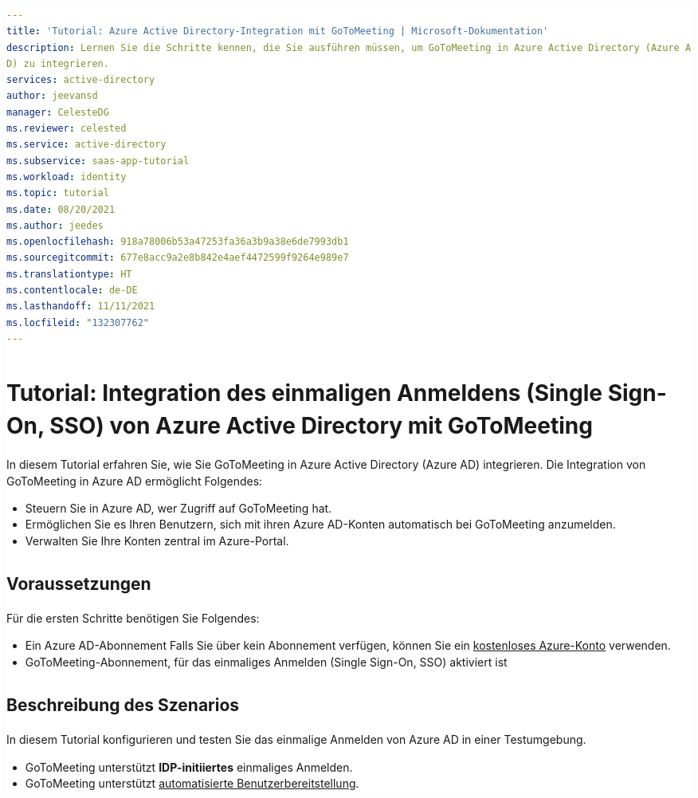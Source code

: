 ```yaml
---
title: 'Tutorial: Azure Active Directory-Integration mit GoToMeeting | Microsoft-Dokumentation'
description: Lernen Sie die Schritte kennen, die Sie ausführen müssen, um GoToMeeting in Azure Active Directory (Azure AD) zu integrieren.
services: active-directory
author: jeevansd
manager: CelesteDG
ms.reviewer: celested
ms.service: active-directory
ms.subservice: saas-app-tutorial
ms.workload: identity
ms.topic: tutorial
ms.date: 08/20/2021
ms.author: jeedes
ms.openlocfilehash: 918a78006b53a47253fa36a3b9a38e6de7993db1
ms.sourcegitcommit: 677e8acc9a2e8b842e4aef4472599f9264e989e7
ms.translationtype: HT
ms.contentlocale: de-DE
ms.lasthandoff: 11/11/2021
ms.locfileid: "132307762"
---
```

# <a name="tutorial-azure-active-directory-single-sign-on-sso-integration-with-gotomeeting"></a>Tutorial: Integration des einmaligen Anmeldens (Single Sign-On, SSO) von Azure Active Directory mit GoToMeeting

In diesem Tutorial erfahren Sie, wie Sie GoToMeeting in Azure Active Directory (Azure AD) integrieren. Die Integration von GoToMeeting in Azure AD ermöglicht Folgendes:

* Steuern Sie in Azure AD, wer Zugriff auf GoToMeeting hat.
* Ermöglichen Sie es Ihren Benutzern, sich mit ihren Azure AD-Konten automatisch bei GoToMeeting anzumelden.
* Verwalten Sie Ihre Konten zentral im Azure-Portal.

## <a name="prerequisites"></a>Voraussetzungen

Für die ersten Schritte benötigen Sie Folgendes:

* Ein Azure AD-Abonnement Falls Sie über kein Abonnement verfügen, können Sie ein [kostenloses Azure-Konto](https://azure.microsoft.com/free/) verwenden.
* GoToMeeting-Abonnement, für das einmaliges Anmelden (Single Sign-On, SSO) aktiviert ist

## <a name="scenario-description"></a>Beschreibung des Szenarios

In diesem Tutorial konfigurieren und testen Sie das einmalige Anmelden von Azure AD in einer Testumgebung.

* GoToMeeting unterstützt **IDP-initiiertes** einmaliges Anmelden.
* GoToMeeting unterstützt [automatisierte Benutzerbereitstellung](citrixgotomeeting-provisioning-tutorial.md).

